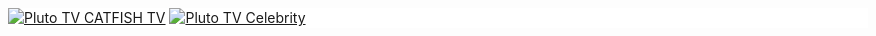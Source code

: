[![Pluto TV CATFISH TV](https://github.com/280b9f9b/IPTV/blob/main/Tv-Logo/logo.jpg?raw=true)](https://service-stitcher.clusters.pluto.tv/v1/stitch/embed/hls/channel/5f8eb66537867f0007146953/master.m3u8?deviceId=channel&deviceModel=web&deviceVersion=1.0&appVersion=1.0&deviceType=rokuChannel&deviceMake=rokuChannel&deviceDNT=1&advertisingId=channel&embedPartner=rokuChannel&appName=rokuchannel&is_lat=1&bmodel=bm1&content=channel&platform=web&tags=ROKU_CONTENT_TAGS&coppa=false&content_type=livefeed&rdid=channel&genre=ROKU_ADS_CONTENT_GENRE&content_rating=ROKU_ADS_CONTENT_RATING&studio_id=viacom&channel_id=channel)
[![Pluto TV Celebrity](https://github.com/280b9f9b/IPTV/blob/main/Tv-Logo/logo.jpg?raw=true)](https://service-stitcher.clusters.pluto.tv/v1/stitch/embed/hls/channel/5d8bf1472907815f66a866dd/master.m3u8?deviceId=channel&deviceModel=web&deviceVersion=1.0&appVersion=1.0&deviceType=rokuChannel&deviceMake=rokuChannel&deviceDNT=1&advertisingId=channel&embedPartner=rokuChannel&appName=rokuchannel&is_lat=1&bmodel=bm1&content=channel&platform=web&tags=ROKU_CONTENT_TAGS&coppa=false&content_type=livefeed&rdid=channel&genre=ROKU_ADS_CONTENT_GENRE&content_rating=ROKU_ADS_CONTENT_RATING&studio_id=viacom&channel_id=channel)
